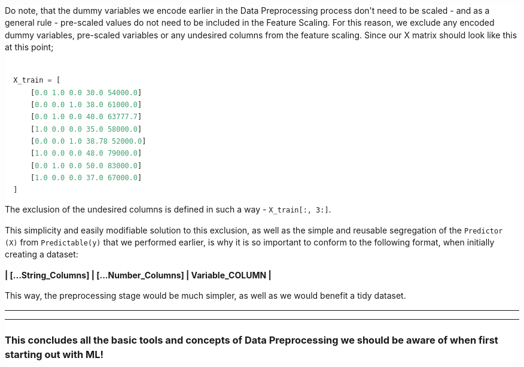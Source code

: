 Do note, that the dummy variables we encode earlier in the Data Preprocessing process don't need to be scaled - and as a general rule - pre-scaled values do not need to be included in the Feature Scaling.
For this reason, we exclude any encoded dummy variables, pre-scaled variables or any undesired columns from the feature scaling.
Since our X matrix should look like this at this point;

```python

  X_train = [
      [0.0 1.0 0.0 30.0 54000.0]
      [0.0 0.0 1.0 38.0 61000.0]
      [0.0 1.0 0.0 40.0 63777.7]
      [1.0 0.0 0.0 35.0 58000.0]
      [0.0 0.0 1.0 38.78 52000.0]
      [1.0 0.0 0.0 48.0 79000.0]
      [0.0 1.0 0.0 50.0 83000.0]
      [1.0 0.0 0.0 37.0 67000.0]
  ]
```

The exclusion of the undesired columns is defined in such a way - `X_train[:, 3:]`.

This simplicity and easily modifiable solution to this exclusion, as well as the simple and reusable segregation of the `Predictor (X)` from `Predictable(y)` that we
performed earlier, is why it is so important to conform to the following format, when initially creating a dataset:

**| [...String_Columns] | [...Number_Columns] | Variable_COLUMN |**

This way, the preprocessing stage would be much simpler, as well as we would benefit a tidy dataset.

---

---

### This concludes all the basic tools and concepts of Data Preprocessing we should be aware of when first starting out with ML!
